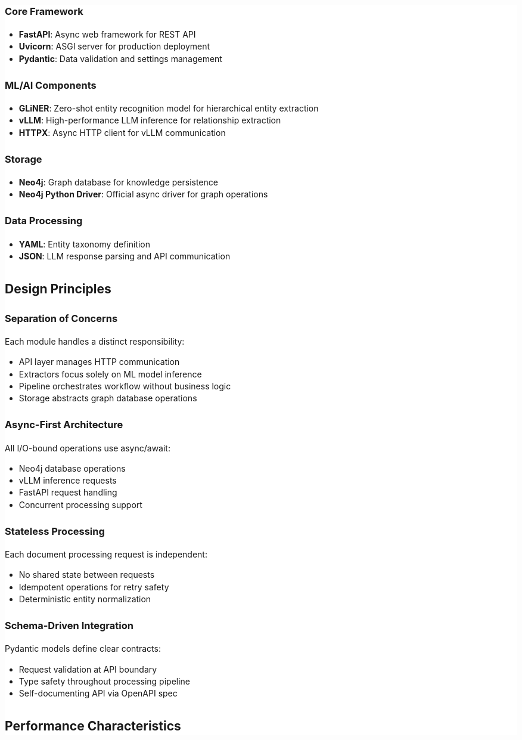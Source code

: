 ### Core Framework
- **FastAPI**: Async web framework for REST API
- **Uvicorn**: ASGI server for production deployment
- **Pydantic**: Data validation and settings management

### ML/AI Components
- **GLiNER**: Zero-shot entity recognition model for hierarchical entity extraction
- **vLLM**: High-performance LLM inference for relationship extraction
- **HTTPX**: Async HTTP client for vLLM communication

### Storage
- **Neo4j**: Graph database for knowledge persistence
- **Neo4j Python Driver**: Official async driver for graph operations

### Data Processing
- **YAML**: Entity taxonomy definition
- **JSON**: LLM response parsing and API communication

## Design Principles

### Separation of Concerns
Each module handles a distinct responsibility:
- API layer manages HTTP communication
- Extractors focus solely on ML model inference
- Pipeline orchestrates workflow without business logic
- Storage abstracts graph database operations

### Async-First Architecture
All I/O-bound operations use async/await:
- Neo4j database operations
- vLLM inference requests
- FastAPI request handling
- Concurrent processing support

### Stateless Processing
Each document processing request is independent:
- No shared state between requests
- Idempotent operations for retry safety
- Deterministic entity normalization

### Schema-Driven Integration
Pydantic models define clear contracts:
- Request validation at API boundary
- Type safety throughout processing pipeline
- Self-documenting API via OpenAPI spec

## Performance Characteristics
